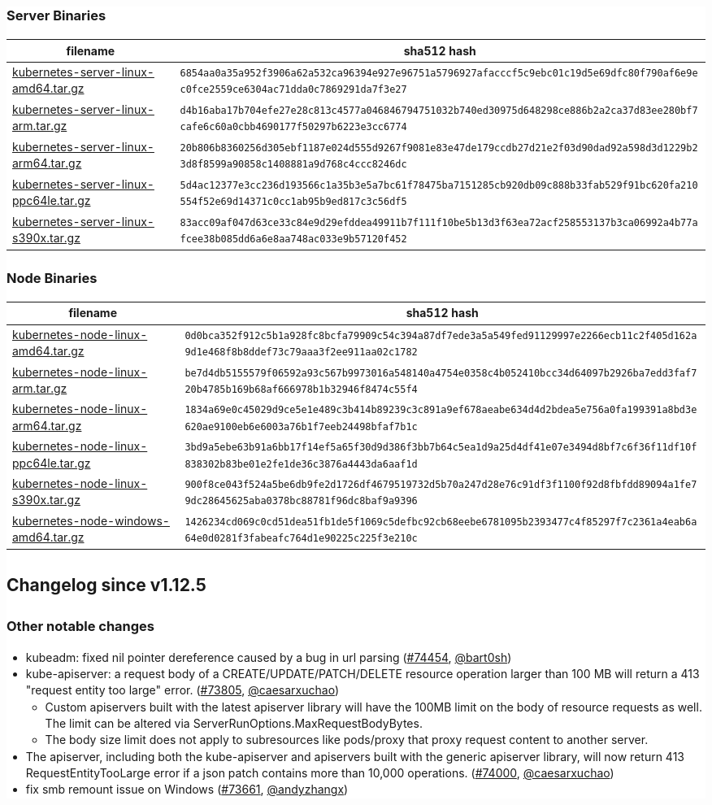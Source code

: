 ### Server Binaries

filename | sha512 hash
-------- | -----------
[kubernetes-server-linux-amd64.tar.gz](https://dl.k8s.io/v1.12.6/kubernetes-server-linux-amd64.tar.gz) | `6854aa0a35a952f3906a62a532ca96394e927e96751a5796927afacccf5c9ebc01c19d5e69dfc80f790af6e9ec0fce2559ce6304ac71dda0c7869291da7f3e27`
[kubernetes-server-linux-arm.tar.gz](https://dl.k8s.io/v1.12.6/kubernetes-server-linux-arm.tar.gz) | `d4b16aba17b704efe27e28c813c4577a046846794751032b740ed30975d648298ce886b2a2ca37d83ee280bf7cafe6c60a0cbb4690177f50297b6223e3cc6774`
[kubernetes-server-linux-arm64.tar.gz](https://dl.k8s.io/v1.12.6/kubernetes-server-linux-arm64.tar.gz) | `20b806b8360256d305ebf1187e024d555d9267f9081e83e47de179ccdb27d21e2f03d90dad92a598d3d1229b23d8f8599a90858c1408881a9d768c4ccc8246dc`
[kubernetes-server-linux-ppc64le.tar.gz](https://dl.k8s.io/v1.12.6/kubernetes-server-linux-ppc64le.tar.gz) | `5d4ac12377e3cc236d193566c1a35b3e5a7bc61f78475ba7151285cb920db09c888b33fab529f91bc620fa210554f52e69d14371c0cc1ab95b9ed817c3c56df5`
[kubernetes-server-linux-s390x.tar.gz](https://dl.k8s.io/v1.12.6/kubernetes-server-linux-s390x.tar.gz) | `83acc09af047d63ce33c84e9d29efddea49911b7f111f10be5b13d3f63ea72acf258553137b3ca06992a4b77afcee38b085dd6a6e8aa748ac033e9b57120f452`

### Node Binaries

filename | sha512 hash
-------- | -----------
[kubernetes-node-linux-amd64.tar.gz](https://dl.k8s.io/v1.12.6/kubernetes-node-linux-amd64.tar.gz) | `0d0bca352f912c5b1a928fc8bcfa79909c54c394a87df7ede3a5a549fed91129997e2266ecb11c2f405d162a9d1e468f8b8ddef73c79aaa3f2ee911aa02c1782`
[kubernetes-node-linux-arm.tar.gz](https://dl.k8s.io/v1.12.6/kubernetes-node-linux-arm.tar.gz) | `be7d4db5155579f06592a93c567b9973016a548140a4754e0358c4b052410bcc34d64097b2926ba7edd3faf720b4785b169b68af666978b1b32946f8474c55f4`
[kubernetes-node-linux-arm64.tar.gz](https://dl.k8s.io/v1.12.6/kubernetes-node-linux-arm64.tar.gz) | `1834a69e0c45029d9ce5e1e489c3b414b89239c3c891a9ef678aeabe634d4d2bdea5e756a0fa199391a8bd3e620ae9100eb6e6003a76b1f7eeb24498bfaf7b1c`
[kubernetes-node-linux-ppc64le.tar.gz](https://dl.k8s.io/v1.12.6/kubernetes-node-linux-ppc64le.tar.gz) | `3bd9a5ebe63b91a6bb17f14ef5a65f30d9d386f3bb7b64c5ea1d9a25d4df41e07e3494d8bf7c6f36f11df10f838302b83be01e2fe1de36c3876a4443da6aaf1d`
[kubernetes-node-linux-s390x.tar.gz](https://dl.k8s.io/v1.12.6/kubernetes-node-linux-s390x.tar.gz) | `900f8ce043f524a5be6db9fe2d1726df4679519732d5b70a247d28e76c91df3f1100f92d8fbfdd89094a1fe79dc28645625aba0378bc88781f96dc8baf9a9396`
[kubernetes-node-windows-amd64.tar.gz](https://dl.k8s.io/v1.12.6/kubernetes-node-windows-amd64.tar.gz) | `1426234cd069c0cd51dea51fb1de5f1069c5defbc92cb68eebe6781095b2393477c4f85297f7c2361a4eab6a64e0d0281f3fabeafc764d1e90225c225f3e210c`

## Changelog since v1.12.5

### Other notable changes

* kubeadm: fixed nil pointer dereference caused by a bug in url parsing ([#74454](https://github.com/kubernetes/kubernetes/pull/74454), [@bart0sh](https://github.com/bart0sh))
* kube-apiserver: a request body of a CREATE/UPDATE/PATCH/DELETE resource operation larger than 100 MB will return a 413 "request entity too large" error. ([#73805](https://github.com/kubernetes/kubernetes/pull/73805), [@caesarxuchao](https://github.com/caesarxuchao))
    * Custom apiservers built with the latest apiserver library will have the 100MB limit on the body of resource requests as well. The limit can be altered via ServerRunOptions.MaxRequestBodyBytes.
    * The body size limit does not apply to subresources like pods/proxy that proxy request content to another server.
* The apiserver, including both the kube-apiserver and apiservers built with the generic apiserver library, will now return 413 RequestEntityTooLarge error if a json patch contains more than 10,000 operations. ([#74000](https://github.com/kubernetes/kubernetes/pull/74000), [@caesarxuchao](https://github.com/caesarxuchao))
* fix smb remount issue on Windows ([#73661](https://github.com/kubernetes/kubernetes/pull/73661), [@andyzhangx](https://github.com/andyzhangx))